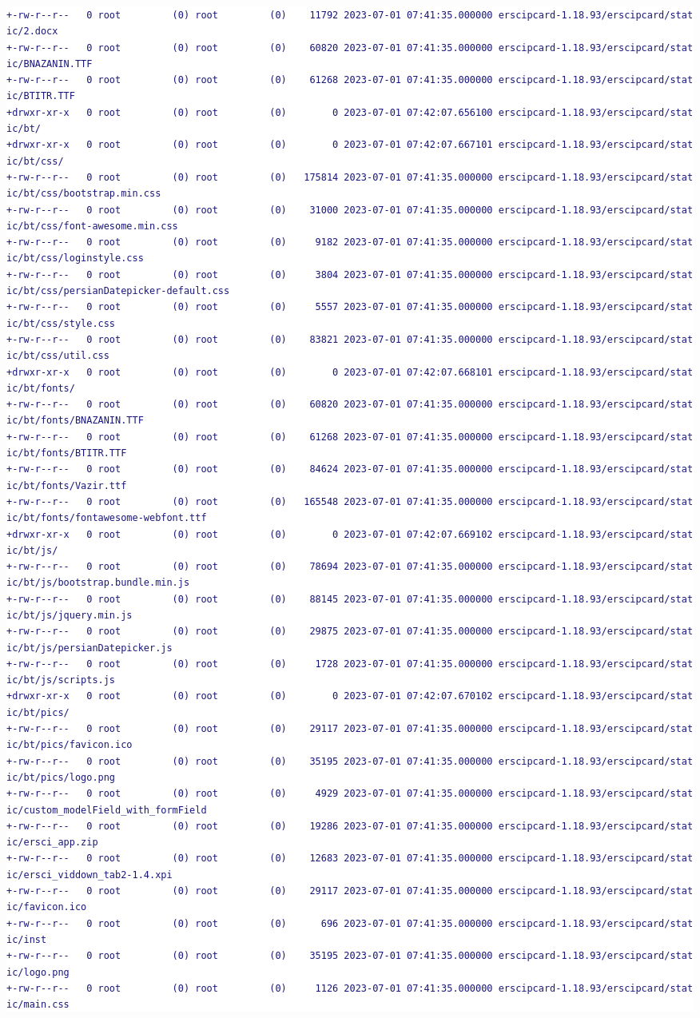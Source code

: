 ```diff
+-rw-r--r--   0 root         (0) root         (0)    11792 2023-07-01 07:41:35.000000 erscipcard-1.18.93/erscipcard/static/2.docx
+-rw-r--r--   0 root         (0) root         (0)    60820 2023-07-01 07:41:35.000000 erscipcard-1.18.93/erscipcard/static/BNAZANIN.TTF
+-rw-r--r--   0 root         (0) root         (0)    61268 2023-07-01 07:41:35.000000 erscipcard-1.18.93/erscipcard/static/BTITR.TTF
+drwxr-xr-x   0 root         (0) root         (0)        0 2023-07-01 07:42:07.656100 erscipcard-1.18.93/erscipcard/static/bt/
+drwxr-xr-x   0 root         (0) root         (0)        0 2023-07-01 07:42:07.667101 erscipcard-1.18.93/erscipcard/static/bt/css/
+-rw-r--r--   0 root         (0) root         (0)   175814 2023-07-01 07:41:35.000000 erscipcard-1.18.93/erscipcard/static/bt/css/bootstrap.min.css
+-rw-r--r--   0 root         (0) root         (0)    31000 2023-07-01 07:41:35.000000 erscipcard-1.18.93/erscipcard/static/bt/css/font-awesome.min.css
+-rw-r--r--   0 root         (0) root         (0)     9182 2023-07-01 07:41:35.000000 erscipcard-1.18.93/erscipcard/static/bt/css/loginstyle.css
+-rw-r--r--   0 root         (0) root         (0)     3804 2023-07-01 07:41:35.000000 erscipcard-1.18.93/erscipcard/static/bt/css/persianDatepicker-default.css
+-rw-r--r--   0 root         (0) root         (0)     5557 2023-07-01 07:41:35.000000 erscipcard-1.18.93/erscipcard/static/bt/css/style.css
+-rw-r--r--   0 root         (0) root         (0)    83821 2023-07-01 07:41:35.000000 erscipcard-1.18.93/erscipcard/static/bt/css/util.css
+drwxr-xr-x   0 root         (0) root         (0)        0 2023-07-01 07:42:07.668101 erscipcard-1.18.93/erscipcard/static/bt/fonts/
+-rw-r--r--   0 root         (0) root         (0)    60820 2023-07-01 07:41:35.000000 erscipcard-1.18.93/erscipcard/static/bt/fonts/BNAZANIN.TTF
+-rw-r--r--   0 root         (0) root         (0)    61268 2023-07-01 07:41:35.000000 erscipcard-1.18.93/erscipcard/static/bt/fonts/BTITR.TTF
+-rw-r--r--   0 root         (0) root         (0)    84624 2023-07-01 07:41:35.000000 erscipcard-1.18.93/erscipcard/static/bt/fonts/Vazir.ttf
+-rw-r--r--   0 root         (0) root         (0)   165548 2023-07-01 07:41:35.000000 erscipcard-1.18.93/erscipcard/static/bt/fonts/fontawesome-webfont.ttf
+drwxr-xr-x   0 root         (0) root         (0)        0 2023-07-01 07:42:07.669102 erscipcard-1.18.93/erscipcard/static/bt/js/
+-rw-r--r--   0 root         (0) root         (0)    78694 2023-07-01 07:41:35.000000 erscipcard-1.18.93/erscipcard/static/bt/js/bootstrap.bundle.min.js
+-rw-r--r--   0 root         (0) root         (0)    88145 2023-07-01 07:41:35.000000 erscipcard-1.18.93/erscipcard/static/bt/js/jquery.min.js
+-rw-r--r--   0 root         (0) root         (0)    29875 2023-07-01 07:41:35.000000 erscipcard-1.18.93/erscipcard/static/bt/js/persianDatepicker.js
+-rw-r--r--   0 root         (0) root         (0)     1728 2023-07-01 07:41:35.000000 erscipcard-1.18.93/erscipcard/static/bt/js/scripts.js
+drwxr-xr-x   0 root         (0) root         (0)        0 2023-07-01 07:42:07.670102 erscipcard-1.18.93/erscipcard/static/bt/pics/
+-rw-r--r--   0 root         (0) root         (0)    29117 2023-07-01 07:41:35.000000 erscipcard-1.18.93/erscipcard/static/bt/pics/favicon.ico
+-rw-r--r--   0 root         (0) root         (0)    35195 2023-07-01 07:41:35.000000 erscipcard-1.18.93/erscipcard/static/bt/pics/logo.png
+-rw-r--r--   0 root         (0) root         (0)     4929 2023-07-01 07:41:35.000000 erscipcard-1.18.93/erscipcard/static/custom_modelField_with_formField
+-rw-r--r--   0 root         (0) root         (0)    19286 2023-07-01 07:41:35.000000 erscipcard-1.18.93/erscipcard/static/ersci_app.zip
+-rw-r--r--   0 root         (0) root         (0)    12683 2023-07-01 07:41:35.000000 erscipcard-1.18.93/erscipcard/static/ersci_viddown_tab2-1.4.xpi
+-rw-r--r--   0 root         (0) root         (0)    29117 2023-07-01 07:41:35.000000 erscipcard-1.18.93/erscipcard/static/favicon.ico
+-rw-r--r--   0 root         (0) root         (0)      696 2023-07-01 07:41:35.000000 erscipcard-1.18.93/erscipcard/static/inst
+-rw-r--r--   0 root         (0) root         (0)    35195 2023-07-01 07:41:35.000000 erscipcard-1.18.93/erscipcard/static/logo.png
+-rw-r--r--   0 root         (0) root         (0)     1126 2023-07-01 07:41:35.000000 erscipcard-1.18.93/erscipcard/static/main.css
```
